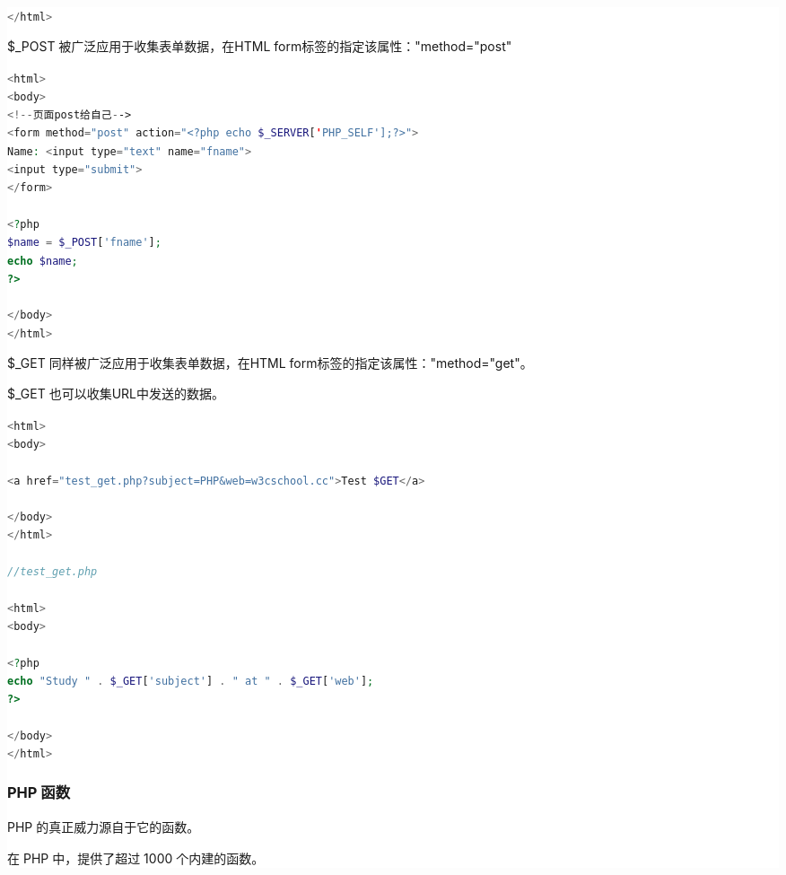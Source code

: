 ```php
</html>
```

$_POST 被广泛应用于收集表单数据，在HTML form标签的指定该属性："method="post"

```php
<html>
<body>
<!--页面post给自己-->
<form method="post" action="<?php echo $_SERVER['PHP_SELF'];?>">
Name: <input type="text" name="fname">
<input type="submit">
</form>

<?php 
$name = $_POST['fname']; 
echo $name; 
?>

</body>
</html>
```

$_GET 同样被广泛应用于收集表单数据，在HTML form标签的指定该属性："method="get"。

$_GET 也可以收集URL中发送的数据。

```php
<html>
<body>

<a href="test_get.php?subject=PHP&web=w3cschool.cc">Test $GET</a>

</body>
</html>

//test_get.php

<html>
<body>

<?php 
echo "Study " . $_GET['subject'] . " at " . $_GET['web'];
?>

</body>
</html>
```

### PHP 函数

PHP 的真正威力源自于它的函数。

在 PHP 中，提供了超过 1000 个内建的函数。
